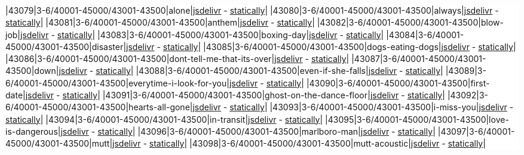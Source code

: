 |43079|3-6/40001-45000/43001-43500|alone|[jsdelivr](https://cdn.jsdelivr.net/gh/dbchord/webp-old-c-1110x370_3-6/40001-45000/43001-43500/alone.webp) - [statically](https://cdn.statically.io/gh/dbchord/webp-old-c-1110x370_3-6/img/40001-45000/43001-43500/alone.webp)|
|43080|3-6/40001-45000/43001-43500|always|[jsdelivr](https://cdn.jsdelivr.net/gh/dbchord/webp-old-c-1110x370_3-6/40001-45000/43001-43500/always.webp) - [statically](https://cdn.statically.io/gh/dbchord/webp-old-c-1110x370_3-6/img/40001-45000/43001-43500/always.webp)|
|43081|3-6/40001-45000/43001-43500|anthem|[jsdelivr](https://cdn.jsdelivr.net/gh/dbchord/webp-old-c-1110x370_3-6/40001-45000/43001-43500/anthem.webp) - [statically](https://cdn.statically.io/gh/dbchord/webp-old-c-1110x370_3-6/img/40001-45000/43001-43500/anthem.webp)|
|43082|3-6/40001-45000/43001-43500|blow-job|[jsdelivr](https://cdn.jsdelivr.net/gh/dbchord/webp-old-c-1110x370_3-6/40001-45000/43001-43500/blow-job.webp) - [statically](https://cdn.statically.io/gh/dbchord/webp-old-c-1110x370_3-6/img/40001-45000/43001-43500/blow-job.webp)|
|43083|3-6/40001-45000/43001-43500|boxing-day|[jsdelivr](https://cdn.jsdelivr.net/gh/dbchord/webp-old-c-1110x370_3-6/40001-45000/43001-43500/boxing-day.webp) - [statically](https://cdn.statically.io/gh/dbchord/webp-old-c-1110x370_3-6/img/40001-45000/43001-43500/boxing-day.webp)|
|43084|3-6/40001-45000/43001-43500|disaster|[jsdelivr](https://cdn.jsdelivr.net/gh/dbchord/webp-old-c-1110x370_3-6/40001-45000/43001-43500/disaster.webp) - [statically](https://cdn.statically.io/gh/dbchord/webp-old-c-1110x370_3-6/img/40001-45000/43001-43500/disaster.webp)|
|43085|3-6/40001-45000/43001-43500|dogs-eating-dogs|[jsdelivr](https://cdn.jsdelivr.net/gh/dbchord/webp-old-c-1110x370_3-6/40001-45000/43001-43500/dogs-eating-dogs.webp) - [statically](https://cdn.statically.io/gh/dbchord/webp-old-c-1110x370_3-6/img/40001-45000/43001-43500/dogs-eating-dogs.webp)|
|43086|3-6/40001-45000/43001-43500|dont-tell-me-that-its-over|[jsdelivr](https://cdn.jsdelivr.net/gh/dbchord/webp-old-c-1110x370_3-6/40001-45000/43001-43500/dont-tell-me-that-its-over.webp) - [statically](https://cdn.statically.io/gh/dbchord/webp-old-c-1110x370_3-6/img/40001-45000/43001-43500/dont-tell-me-that-its-over.webp)|
|43087|3-6/40001-45000/43001-43500|down|[jsdelivr](https://cdn.jsdelivr.net/gh/dbchord/webp-old-c-1110x370_3-6/40001-45000/43001-43500/down.webp) - [statically](https://cdn.statically.io/gh/dbchord/webp-old-c-1110x370_3-6/img/40001-45000/43001-43500/down.webp)|
|43088|3-6/40001-45000/43001-43500|even-if-she-falls|[jsdelivr](https://cdn.jsdelivr.net/gh/dbchord/webp-old-c-1110x370_3-6/40001-45000/43001-43500/even-if-she-falls.webp) - [statically](https://cdn.statically.io/gh/dbchord/webp-old-c-1110x370_3-6/img/40001-45000/43001-43500/even-if-she-falls.webp)|
|43089|3-6/40001-45000/43001-43500|everytime-i-look-for-you|[jsdelivr](https://cdn.jsdelivr.net/gh/dbchord/webp-old-c-1110x370_3-6/40001-45000/43001-43500/everytime-i-look-for-you.webp) - [statically](https://cdn.statically.io/gh/dbchord/webp-old-c-1110x370_3-6/img/40001-45000/43001-43500/everytime-i-look-for-you.webp)|
|43090|3-6/40001-45000/43001-43500|first-date|[jsdelivr](https://cdn.jsdelivr.net/gh/dbchord/webp-old-c-1110x370_3-6/40001-45000/43001-43500/first-date.webp) - [statically](https://cdn.statically.io/gh/dbchord/webp-old-c-1110x370_3-6/img/40001-45000/43001-43500/first-date.webp)|
|43091|3-6/40001-45000/43001-43500|ghost-on-the-dance-floor|[jsdelivr](https://cdn.jsdelivr.net/gh/dbchord/webp-old-c-1110x370_3-6/40001-45000/43001-43500/ghost-on-the-dance-floor.webp) - [statically](https://cdn.statically.io/gh/dbchord/webp-old-c-1110x370_3-6/img/40001-45000/43001-43500/ghost-on-the-dance-floor.webp)|
|43092|3-6/40001-45000/43001-43500|hearts-all-gone|[jsdelivr](https://cdn.jsdelivr.net/gh/dbchord/webp-old-c-1110x370_3-6/40001-45000/43001-43500/hearts-all-gone.webp) - [statically](https://cdn.statically.io/gh/dbchord/webp-old-c-1110x370_3-6/img/40001-45000/43001-43500/hearts-all-gone.webp)|
|43093|3-6/40001-45000/43001-43500|i-miss-you|[jsdelivr](https://cdn.jsdelivr.net/gh/dbchord/webp-old-c-1110x370_3-6/40001-45000/43001-43500/i-miss-you.webp) - [statically](https://cdn.statically.io/gh/dbchord/webp-old-c-1110x370_3-6/img/40001-45000/43001-43500/i-miss-you.webp)|
|43094|3-6/40001-45000/43001-43500|in-transit|[jsdelivr](https://cdn.jsdelivr.net/gh/dbchord/webp-old-c-1110x370_3-6/40001-45000/43001-43500/in-transit.webp) - [statically](https://cdn.statically.io/gh/dbchord/webp-old-c-1110x370_3-6/img/40001-45000/43001-43500/in-transit.webp)|
|43095|3-6/40001-45000/43001-43500|love-is-dangerous|[jsdelivr](https://cdn.jsdelivr.net/gh/dbchord/webp-old-c-1110x370_3-6/40001-45000/43001-43500/love-is-dangerous.webp) - [statically](https://cdn.statically.io/gh/dbchord/webp-old-c-1110x370_3-6/img/40001-45000/43001-43500/love-is-dangerous.webp)|
|43096|3-6/40001-45000/43001-43500|marlboro-man|[jsdelivr](https://cdn.jsdelivr.net/gh/dbchord/webp-old-c-1110x370_3-6/40001-45000/43001-43500/marlboro-man.webp) - [statically](https://cdn.statically.io/gh/dbchord/webp-old-c-1110x370_3-6/img/40001-45000/43001-43500/marlboro-man.webp)|
|43097|3-6/40001-45000/43001-43500|mutt|[jsdelivr](https://cdn.jsdelivr.net/gh/dbchord/webp-old-c-1110x370_3-6/40001-45000/43001-43500/mutt.webp) - [statically](https://cdn.statically.io/gh/dbchord/webp-old-c-1110x370_3-6/img/40001-45000/43001-43500/mutt.webp)|
|43098|3-6/40001-45000/43001-43500|mutt-acoustic|[jsdelivr](https://cdn.jsdelivr.net/gh/dbchord/webp-old-c-1110x370_3-6/40001-45000/43001-43500/mutt-acoustic.webp) - [statically](https://cdn.statically.io/gh/dbchord/webp-old-c-1110x370_3-6/img/40001-45000/43001-43500/mutt-acoustic.webp)|